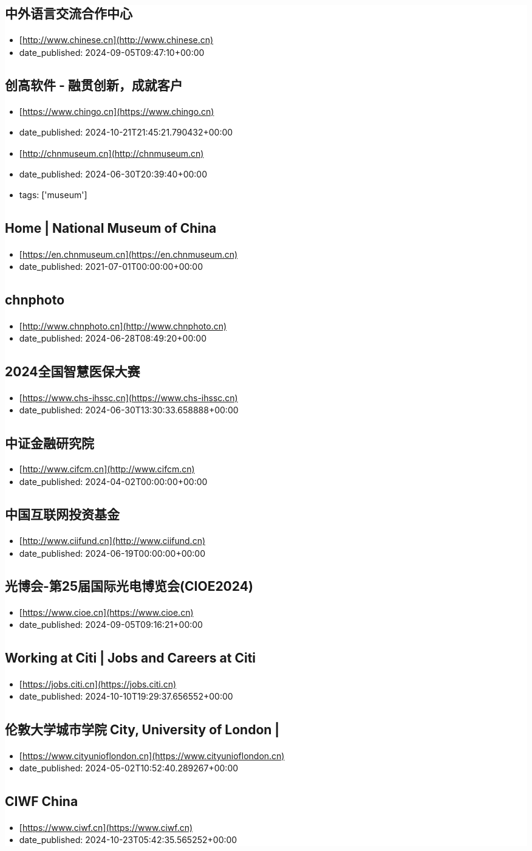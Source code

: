  ## 中外语言交流合作中心
 - [http://www.chinese.cn](http://www.chinese.cn)
 - date_published: 2024-09-05T09:47:10+00:00

 ## 创高软件 - 融贯创新，成就客户
 - [https://www.chingo.cn](https://www.chingo.cn)
 - date_published: 2024-10-21T21:45:21.790432+00:00

 - [http://chnmuseum.cn](http://chnmuseum.cn)
 - date_published: 2024-06-30T20:39:40+00:00
 - tags: ['museum']

 ## Home | National Museum of China
 - [https://en.chnmuseum.cn](https://en.chnmuseum.cn)
 - date_published: 2021-07-01T00:00:00+00:00

 ## chnphoto
 - [http://www.chnphoto.cn](http://www.chnphoto.cn)
 - date_published: 2024-06-28T08:49:20+00:00

 ## 2024全国智慧医保大赛
 - [https://www.chs-ihssc.cn](https://www.chs-ihssc.cn)
 - date_published: 2024-06-30T13:30:33.658888+00:00

 ## 中证金融研究院
 - [http://www.cifcm.cn](http://www.cifcm.cn)
 - date_published: 2024-04-02T00:00:00+00:00

 ## 中国互联网投资基金
 - [http://www.ciifund.cn](http://www.ciifund.cn)
 - date_published: 2024-06-19T00:00:00+00:00

 ## 光博会-第25届国际光电博览会(CIOE2024)
 - [https://www.cioe.cn](https://www.cioe.cn)
 - date_published: 2024-09-05T09:16:21+00:00

 ## Working at Citi | Jobs and Careers at Citi
 - [https://jobs.citi.cn](https://jobs.citi.cn)
 - date_published: 2024-10-10T19:29:37.656552+00:00

 ## 伦敦大学城市学院 City, University of London |
 - [https://www.cityunioflondon.cn](https://www.cityunioflondon.cn)
 - date_published: 2024-05-02T10:52:40.289267+00:00

 ## CIWF China
 - [https://www.ciwf.cn](https://www.ciwf.cn)
 - date_published: 2024-10-23T05:42:35.565252+00:00
